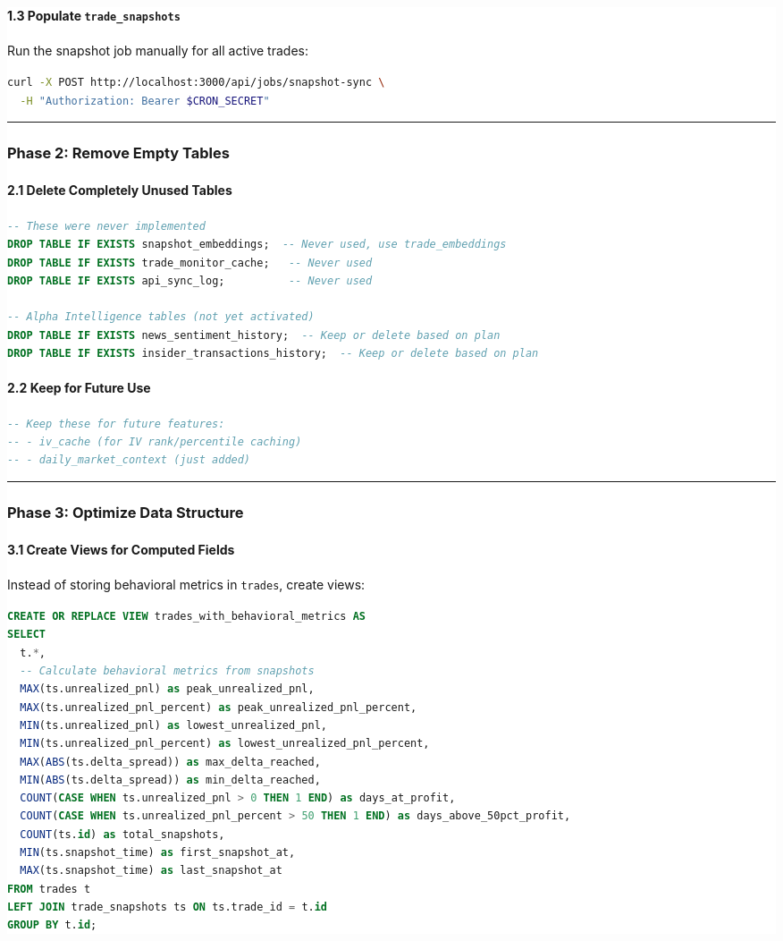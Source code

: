 #### 1.3 Populate `trade_snapshots`

Run the snapshot job manually for all active trades:

```bash
curl -X POST http://localhost:3000/api/jobs/snapshot-sync \
  -H "Authorization: Bearer $CRON_SECRET"
```

---

### Phase 2: Remove Empty Tables

#### 2.1 Delete Completely Unused Tables

```sql
-- These were never implemented
DROP TABLE IF EXISTS snapshot_embeddings;  -- Never used, use trade_embeddings
DROP TABLE IF EXISTS trade_monitor_cache;   -- Never used
DROP TABLE IF EXISTS api_sync_log;          -- Never used

-- Alpha Intelligence tables (not yet activated)
DROP TABLE IF EXISTS news_sentiment_history;  -- Keep or delete based on plan
DROP TABLE IF EXISTS insider_transactions_history;  -- Keep or delete based on plan
```

#### 2.2 Keep for Future Use

```sql
-- Keep these for future features:
-- - iv_cache (for IV rank/percentile caching)
-- - daily_market_context (just added)
```

---

### Phase 3: Optimize Data Structure

#### 3.1 Create Views for Computed Fields

Instead of storing behavioral metrics in `trades`, create views:

```sql
CREATE OR REPLACE VIEW trades_with_behavioral_metrics AS
SELECT
  t.*,
  -- Calculate behavioral metrics from snapshots
  MAX(ts.unrealized_pnl) as peak_unrealized_pnl,
  MAX(ts.unrealized_pnl_percent) as peak_unrealized_pnl_percent,
  MIN(ts.unrealized_pnl) as lowest_unrealized_pnl,
  MIN(ts.unrealized_pnl_percent) as lowest_unrealized_pnl_percent,
  MAX(ABS(ts.delta_spread)) as max_delta_reached,
  MIN(ABS(ts.delta_spread)) as min_delta_reached,
  COUNT(CASE WHEN ts.unrealized_pnl > 0 THEN 1 END) as days_at_profit,
  COUNT(CASE WHEN ts.unrealized_pnl_percent > 50 THEN 1 END) as days_above_50pct_profit,
  COUNT(ts.id) as total_snapshots,
  MIN(ts.snapshot_time) as first_snapshot_at,
  MAX(ts.snapshot_time) as last_snapshot_at
FROM trades t
LEFT JOIN trade_snapshots ts ON ts.trade_id = t.id
GROUP BY t.id;
```
